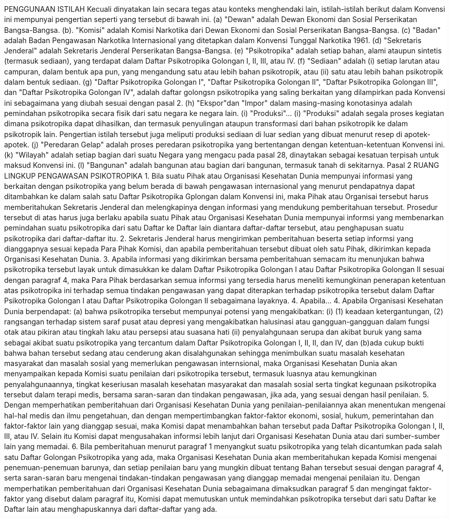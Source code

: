 PENGGUNAAN ISTILAH Kecuali dinyatakan lain secara tegas atau konteks menghendaki lain, istilah-istilah berikut dalam Konvensi ini mempunyai pengertian seperti yang tersebut di bawah ini. (a) "Dewan" adalah Dewan Ekonomi dan Sosial Perserikatan Bangsa-Bangsa. (b). "Komisi" adalah Komisi Narkotika dari Dewan Ekonomi dan Sosial Perserikatan Bangsa-Bangsa. (c) "Badan" adalah Badan Pengawasan Narkotika Internasional yang ditetapkan dalam Konvensi Tunggal Narkotika 1961. (d) "Sekretaris Jenderal" adalah Sekretaris Jenderal Perserikatan Bangsa-Bangsa. (e) "Psikotropika" adalah setiap bahan, alami ataupun sintetis (termasuk sediaan), yang terdapat dalam Daftar Psikotropika Golongan I, II, III, atau IV. (f) "Sediaan" adalah (i) setiap larutan atau campuran, dalam bentuk apa pun, yang mengandung satu atau lebih bahan psikotropik, atau (ii) satu atau lebih bahan psikotropik dalam bentuk sediaan. (g) "Daftar Psikotropika Golongan I", "Daftar Psikotropika Golongan II", "Daftar Psikotropika Golongan III", dan "Daftar Psikotropika Golongan IV", adalah daftar golongsn psikotropika yang saling berkaitan yang dilampirkan pada Konvensi ini sebagaimana yang diubah sesuai dengan pasal 2. (h) "Ekspor"dan "Impor" dalam masing-masing konotasinya adalah pemindahan psikotropika secara fisik dari satu negara ke negara lain. (i) "Produksi"… (i) "Produksi" adalah segala proses kegiatan dimana psikotropika dapat dihasilkan, dan termasuk penyulingan ataupun transformasi dari bahan psikotropik ke dalam psikotropik lain. Pengertian istilah tersebut juga meliputi produksi sediaan di luar sedian yang dibuat menurut resep di apotek-apotek. (j) "Peredaran Gelap" adalah proses peredaran psikotropika yang bertentangan dengan ketentuan-ketentuan Konvensi ini. (k) "Wilayah" adalah setiap bagian dari suatu Negara yang mengacu pada pasal 28, dinaytakan sebagai kesatuan terpisah untuk maksud Konvensi ini. (l) "Bangunan" adalah bangunan atau bagian dari bangunan, termasuk tanah di sekitarnya.
Pasal 2
RUANG LINGKUP PENGAWASAN PSIKOTROPIKA 1. Bila suatu Pihak atau Organisasi Kesehatan Dunia mempunyai informasi yang berkaitan dengan psikotropika yang belum berada di bawah pengawasan internasional yang menurut pendapatnya dapat ditambahkan ke dalam salah satu Daftar Psikotropika Gplongan dalam Konvensi ini, maka Pihak atau Organisai tersebut harus memberitahukan Sekretaris Jenderal dan melengkapinya dengan informasi yang mendukung pemberitahuan tersebut. Prosedur tersebut di atas harus juga berlaku apabila suatu Pihak atau Organisasi Kesehatan Dunia mempunyai informsi yang membenarkan pemindahan suatu psikotropika dari satu Daftar ke Daftar lain diantara daftar-daftar tersebut, atau penghapusan suatu psikotropika dari daftar-daftar itu.
2. Sekretaris Jenderal harus mengirimkan pemberitahuan beserta setiap informsi yang dianggapnya sesuai kepada Para Pihak Komisi, dan apabila pemberitahuan tersebut dibuat oleh satu Pihak, dikirimkan kepada Organisasi Kesehatan Dunia.
3. Apabila informasi yang dikirimkan bersama pemberitahuan semacam itu menunjukan bahwa psikotropika tersebut layak untuk dimasukkan ke dalam Daftar Psikotropika Golongan I atau Daftar Psikotropika Golongan II sesuai dengan paragraf 4, maka Para Pihak berdasarkan semua informsi yang tersedia harus meneliti kemungkinan penerapan ketentuan atas psikotropika ini terhadap semua tindakan pengawasan yang dapat diterapkan terhadap psikotropika tersebut dalam Daftar Psikotropika Golongan I atau Daftar Psikotropika Golongan II sebagaimana layaknya.
4. Apabila… 4. Apabila Organisasi Kesehatan Dunia berpendapat: (a) bahwa psikotropika tersebut mempunyai potensi yang mengakibatkan: (i) (1) keadaan ketergantungan, (2) rangsangan terhadap sistem saraf pusat atau depresi yang mengakibatkan halusinasi atau gangguan-gangguan dalam fungsi otak atau pikiran atau tingkah laku atau persepsi atau suasana hati (ii) penyalahgunaan serupa dan akibat buruk yang sama sebagai akibat suatu psikotropika yang tercantum dalam Daftar Psikotropika Golongan I, II, II, dan IV, dan (b)ada cukup bukti bahwa bahan tersebut sedang atau cenderung akan disalahgunakan sehingga menimbulkan suatu masalah kesehatan masyarakat dan masalah sosial yang memerlukan pengawasan internsional, maka Organisasi Kesehatan Dunia akan menyampaikan kepada Komisi suatu penilaian dari psikotropika tersebut, termasuk luasnya atau kemungkinan penyalahgunaannya, tingkat keseriusan masalah kesehatan masyarakat dan masalah sosial serta tingkat kegunaan psikotropika tersebut dalam terapi medis, bersama saran-saran dan tindakan pengawasan, jika ada, yang sesuai dengan hasil penilaian.
5. Dengan memperhatikan pemberitahuan dari Organisasi Kesehatan Dunia yang penilaian-penilaiannya akan menentukan mengenai hal-hal medis dan ilmu pengetahuan, dan dengan mempertimbangkan faktor-faktor ekonomi, sosial, hukum, pemerintahan dan faktor-faktor lain yang dianggap sesuai, maka Komisi dapat menambahkan bahan tersebut pada Daftar Psikotropika Golongan I, II, III, atau IV. Selain itu Komisi dapat mengusahakan informsi lebih lanjut dari Organisasi Kesehatan Dunia atau dari sumber-sumber lain yang memadai.
6. Bila pemberitahuan menurut paragraf 1 menyangkut suatu psikotropika yang telah dicantumkan pada salah satu Daftar Golongan Psikotropika yang ada, maka Organisasi Kesehatan Dunia akan memberitahukan kepada Komisi mengenai penemuan-penemuan barunya, dan setiap penilaian baru yang mungkin dibuat tentang Bahan tersebut sesuai dengan paragraf 4, serta saran-saran baru mengenai tindakan-tindakan pengawasan yang dianggap memadai mengenai penilaian itu. Dengan memperhatikan pemberitahuan dari Organisasi Kesehatan Dunia sebagaimana dimaksudkan paragraf 5 dan mengingat faktor-faktor yang disebut dalam paragraf itu, Komisi dapat memutuskan untuk memindahkan psikotropika tersebut dari satu Daftar ke Daftar lain atau menghapuskannya dari daftar-daftar yang ada.